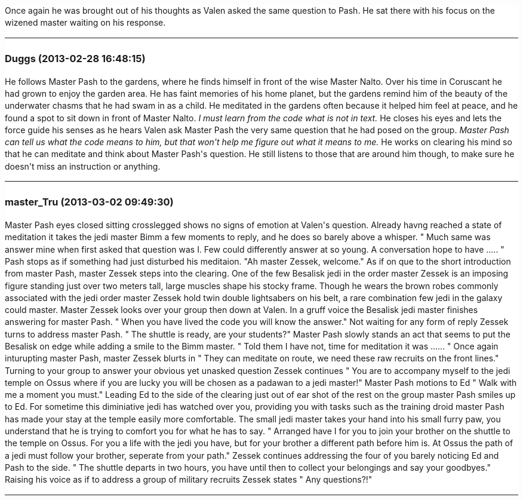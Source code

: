 Once again he was brought out of his thoughts as Valen asked the same question to Pash. He sat there with his focus on the wizened master waiting on his response.

---

### **Duggs** (2013-02-28 16:48:15)

He follows Master Pash to the gardens, where he finds himself in front of the wise Master Nalto. Over his time in Coruscant he had grown to enjoy the garden area. He has faint memories of his home planet, but the gardens remind him of the beauty of the underwater chasms that he had swam in as a child. He meditated in the gardens often because it helped him feel at peace, and he found a spot to sit down in front of Master Nalto.
*I must learn from the code what is not in text.*
He closes his eyes and lets the force guide his senses as he hears Valen ask Master Pash the very same question that he had posed on the group.
*Master Pash can tell us what the code means to him, but that won't help me figure out what it means to me.*
He works on clearing his mind so that he can meditate and think about Master Pash's question. He still listens to those that are around him though, to make sure he doesn't miss an instruction or anything.

---

### **master_Tru** (2013-03-02 09:49:30)

Master Pash eyes closed sitting crosslegged shows no signs of emotion at Valen's question. Already havng reached a state of meditation it takes the jedi master Bimm a few moments to reply, and he does so barely above a whisper. " Much same was answer mine when first asked that question was I. Few could differently answer at so young. A conversation hope to have ..... " Pash stops as if something had just disturbed his meditaion. "Ah master Zessek, welcome."
As if on que to the short introduction from master Pash, master Zessek steps into the clearing. One of the few Besalisk jedi in the order master Zessek is an imposing figure standing just over two meters tall, large muscles shape his stocky frame. Though he wears the brown robes commonly associated with the jedi order master Zessek hold twin double lightsabers on his belt, a rare combination few jedi in the galaxy could master.
Master Zessek looks over your group then down at Valen. In a gruff voice the Besalisk jedi master finishes answering for master Pash. " When you have lived the code you will know the answer." Not waiting for any form of reply Zessek turns to address master Pash. " The shuttle is ready, are your students?"
Master Pash slowly stands an act that seems to put the Besalisk on edge while adding a smile to the Bimm master. " Told them I have not, time for meditation it was ...... "
Once again inturupting master Pash, master Zessek blurts in " They can meditate on route, we need these raw recruits on the front lines." Turning to your group to answer your obvious yet unasked question Zessek continues " You are to accompany myself to the jedi temple on Ossus where if you are lucky you will be chosen as a padawan to a jedi master!"
Master Pash motions to Ed " Walk with me a moment you must." Leading Ed to the side of the clearing just out of ear shot of the rest on the group master Pash smiles up to Ed. For sometime this diminiative jedi has watched over you, providing you with tasks such as the training droid master Pash has made your stay at the temple easily more comfortable. The small jedi master takes your hand into his small furry paw, you understand that he is trying to comfort you for what he has to say. " Arranged have I for you to join your brother on the shuttle to the temple on Ossus. For you a life with the jedi you have, but for your brother a different path before him is. At Ossus the path of a jedi must follow your brother, seperate from your path."
Zessek continues addressing the four of you barely noticing Ed and Pash to the side. " The shuttle departs in two hours, you have until then to collect your belongings and say your goodbyes." Raising his voice as if to address a group of military recruits Zessek states " Any questions?!"

---